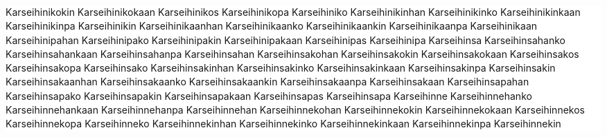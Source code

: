 Karseihinikokin
Karseihinikokaan
Karseihinikos
Karseihinikopa
Karseihiniko
Karseihinikinhan
Karseihinikinko
Karseihinikinkaan
Karseihinikinpa
Karseihinikin
Karseihinikaanhan
Karseihinikaanko
Karseihinikaankin
Karseihinikaanpa
Karseihinikaan
Karseihinipahan
Karseihinipako
Karseihinipakin
Karseihinipakaan
Karseihinipas
Karseihinipa
Karseihinsa
Karseihinsahanko
Karseihinsahankaan
Karseihinsahanpa
Karseihinsahan
Karseihinsakohan
Karseihinsakokin
Karseihinsakokaan
Karseihinsakos
Karseihinsakopa
Karseihinsako
Karseihinsakinhan
Karseihinsakinko
Karseihinsakinkaan
Karseihinsakinpa
Karseihinsakin
Karseihinsakaanhan
Karseihinsakaanko
Karseihinsakaankin
Karseihinsakaanpa
Karseihinsakaan
Karseihinsapahan
Karseihinsapako
Karseihinsapakin
Karseihinsapakaan
Karseihinsapas
Karseihinsapa
Karseihinne
Karseihinnehanko
Karseihinnehankaan
Karseihinnehanpa
Karseihinnehan
Karseihinnekohan
Karseihinnekokin
Karseihinnekokaan
Karseihinnekos
Karseihinnekopa
Karseihinneko
Karseihinnekinhan
Karseihinnekinko
Karseihinnekinkaan
Karseihinnekinpa
Karseihinnekin